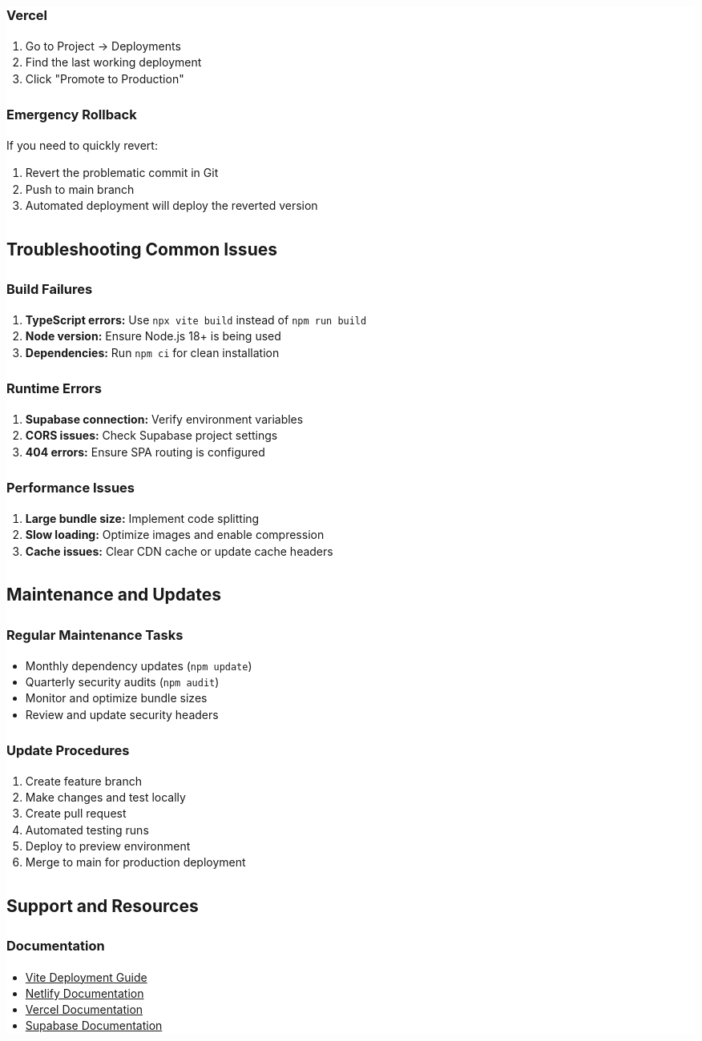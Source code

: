 ### Vercel
1. Go to Project → Deployments
2. Find the last working deployment
3. Click "Promote to Production"

### Emergency Rollback
If you need to quickly revert:
1. Revert the problematic commit in Git
2. Push to main branch
3. Automated deployment will deploy the reverted version

## Troubleshooting Common Issues

### Build Failures
1. **TypeScript errors:** Use `npx vite build` instead of `npm run build`
2. **Node version:** Ensure Node.js 18+ is being used
3. **Dependencies:** Run `npm ci` for clean installation

### Runtime Errors
1. **Supabase connection:** Verify environment variables
2. **CORS issues:** Check Supabase project settings
3. **404 errors:** Ensure SPA routing is configured

### Performance Issues
1. **Large bundle size:** Implement code splitting
2. **Slow loading:** Optimize images and enable compression
3. **Cache issues:** Clear CDN cache or update cache headers

## Maintenance and Updates

### Regular Maintenance Tasks
- Monthly dependency updates (`npm update`)
- Quarterly security audits (`npm audit`)
- Monitor and optimize bundle sizes
- Review and update security headers

### Update Procedures
1. Create feature branch
2. Make changes and test locally
3. Create pull request
4. Automated testing runs
5. Deploy to preview environment
6. Merge to main for production deployment

## Support and Resources

### Documentation
- [Vite Deployment Guide](https://vitejs.dev/guide/static-deploy.html)
- [Netlify Documentation](https://docs.netlify.com/)
- [Vercel Documentation](https://vercel.com/docs)
- [Supabase Documentation](https://supabase.com/docs)
